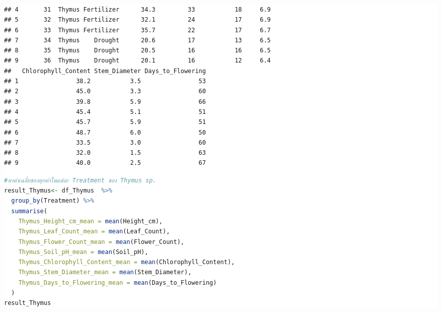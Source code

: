     ## 4       31  Thymus Fertilizer      34.3         33           18     6.9
    ## 5       32  Thymus Fertilizer      32.1         24           17     6.9
    ## 6       33  Thymus Fertilizer      35.7         22           17     6.7
    ## 7       34  Thymus    Drought      20.6         17           13     6.5
    ## 8       35  Thymus    Drought      20.5         16           16     6.5
    ## 9       36  Thymus    Drought      20.1         16           12     6.4
    ##   Chlorophyll_Content Stem_Diameter Days_to_Flowering
    ## 1                38.2           3.5                53
    ## 2                45.0           3.3                60
    ## 3                39.8           5.9                66
    ## 4                45.4           5.1                51
    ## 5                45.7           5.9                51
    ## 6                48.7           6.0                50
    ## 7                33.5           3.0                60
    ## 8                32.0           1.5                63
    ## 9                40.0           2.5                67

``` r
#หาค่าเฉลี่ยของทุกค่าในแต่ละ Treatment ของ Thymus sp.
result_Thymus<- df_Thymus  %>%
  group_by(Treatment) %>%
  summarise(
    Thymus_Height_cm_mean = mean(Height_cm),
    Thymus_Leaf_Count_mean = mean(Leaf_Count),
    Thymus_Flower_Count_mean = mean(Flower_Count),
    Thymus_Soil_pH_mean = mean(Soil_pH),
    Thymus_Chlorophyll_Content_mean = mean(Chlorophyll_Content),
    Thymus_Stem_Diameter_mean = mean(Stem_Diameter),
    Thymus_Days_to_Flowering_mean = mean(Days_to_Flowering)
  )
result_Thymus
```
